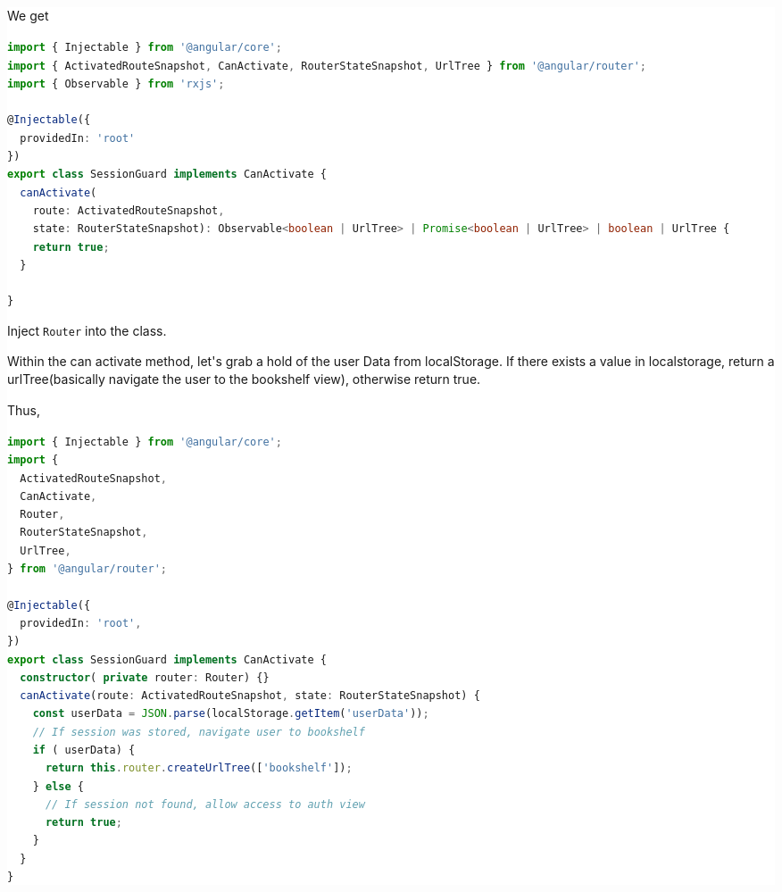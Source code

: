 We get 

```ts 
import { Injectable } from '@angular/core';
import { ActivatedRouteSnapshot, CanActivate, RouterStateSnapshot, UrlTree } from '@angular/router';
import { Observable } from 'rxjs';

@Injectable({
  providedIn: 'root'
})
export class SessionGuard implements CanActivate {
  canActivate(
    route: ActivatedRouteSnapshot,
    state: RouterStateSnapshot): Observable<boolean | UrlTree> | Promise<boolean | UrlTree> | boolean | UrlTree {
    return true;
  }
  
}
``` 

Inject `Router` into the class.


Within the can activate method, let's grab a hold of the user Data from localStorage. If there exists a value in localstorage, return a urlTree(basically navigate the user to the bookshelf view), otherwise return true. 

Thus, 

```ts
import { Injectable } from '@angular/core';
import {
  ActivatedRouteSnapshot,
  CanActivate,
  Router,
  RouterStateSnapshot,
  UrlTree,
} from '@angular/router';

@Injectable({
  providedIn: 'root',
})
export class SessionGuard implements CanActivate {
  constructor( private router: Router) {}
  canActivate(route: ActivatedRouteSnapshot, state: RouterStateSnapshot) {
    const userData = JSON.parse(localStorage.getItem('userData'));
    // If session was stored, navigate user to bookshelf
    if ( userData) {
      return this.router.createUrlTree(['bookshelf']);
    } else {
      // If session not found, allow access to auth view
      return true;
    }
  }
}

```
